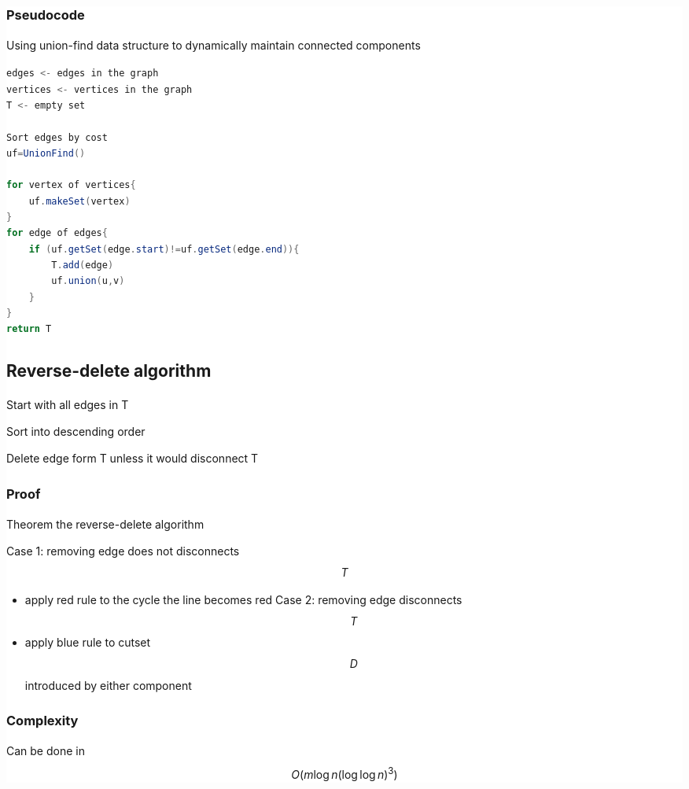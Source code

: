 ### Pseudocode
Using union-find data structure to dynamically maintain connected components

```java
edges <- edges in the graph
vertices <- vertices in the graph
T <- empty set

Sort edges by cost
uf=UnionFind()

for vertex of vertices{
    uf.makeSet(vertex)
}
for edge of edges{
    if (uf.getSet(edge.start)!=uf.getSet(edge.end)){
        T.add(edge)
        uf.union(u,v)
    }
}
return T
```

## Reverse-delete algorithm
Start with all edges in T

Sort into descending order

Delete edge form T unless it would disconnect T

### Proof
Theorem the reverse-delete algorithm

Case 1: removing edge does not disconnects $$T$$
* apply red rule to the cycle the line becomes red
Case 2: removing edge disconnects $$T$$
* apply blue rule to cutset $$D$$ introduced by either component

### Complexity
Can be done in $$O(m \log n (\log \log n)^3)$$